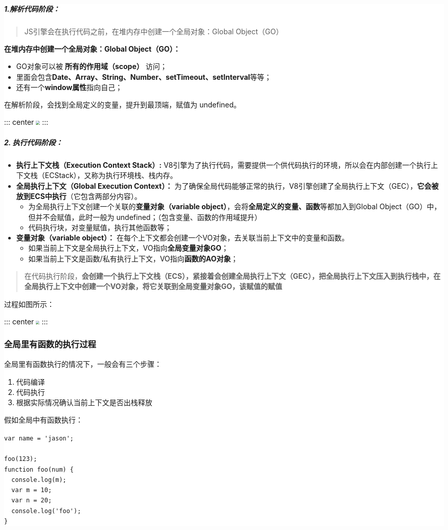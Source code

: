 ##### 1.解析代码阶段：

> JS引擎会在执行代码之前，在堆内存中创建一个全局对象：Global Object（GO）

**在堆内存中创建一个全局对象：Global Object（GO）：**

- GO对象可以被 **所有的作用域（scope）** 访问；
- 里面会包含**Date、Array、String、Number、setTimeout、setInterval**等等；
- 还有一个**window属性**指向自己；

在解析阶段，会找到全局定义的变量，提升到最顶端，赋值为 undefined。

::: center
  <img src="https://tva1.sinaimg.cn/large/e6c9d24ely1h5usvmcjfzj20gk0cqaaj.jpg" style="zoom:50%;" />
:::

##### 2. 执行代码阶段：

- **执行上下文栈（Execution Context Stack）:** V8引擎为了执行代码，需要提供一个供代码执行的环境，所以会在内部创建一个执行上下文栈（ECStack），又称为执行环境栈、栈内存。
- **全局执行上下文（Global Execution Context）：** 为了确保全局代码能够正常的执行，V8引擎创建了全局执行上下文（GEC），**它会被放到ECS中执行**（它包含两部分内容）。
  - 为全局执行上下文创建一个关联的**变量对象（variable object）**，会将**全局定义的变量、函数**等都加入到Global Object（GO）中，但并不会赋值，此时一般为 undefined；（包含变量、函数的作用域提升）
  - 代码执行块，对变量赋值，执行其他函数等；
- **变量对象（variable object）：** 在每个上下文都会创建一个VO对象，去关联当前上下文中的变量和函数。
  - 如果当前上下文是全局执行上下文，VO指向**全局变量对象GO**；
  - 如果当前上下文是函数/私有执行上下文，VO指向**函数的AO对象**；

> 在代码执行阶段，**会创建一个执行上下文栈（ECS），紧接着会创建全局执行上下文（GEC），把全局执行上下文压入到执行栈中，在全局执行上下文中创建一个VO对象，将它关联到全局变量对象GO，该赋值的赋值**

过程如图所示：

::: center
  <img src="https://tva1.sinaimg.cn/large/e6c9d24ely1h5uuvxrk6qj216s0pqq4w.jpg" style="zoom:45%;" />
:::


### 全局里有函数的执行过程

全局里有函数执行的情况下，一般会有三个步骤：
1. 代码编译
2. 代码执行
3. 根据实际情况确认当前上下文是否出栈释放

假如全局中有函数执行：

```JS
var name = 'jason';

foo(123);
function foo(num) {
  console.log(m);
  var m = 10;
  var n = 20;
  console.log('foo');
}
```
